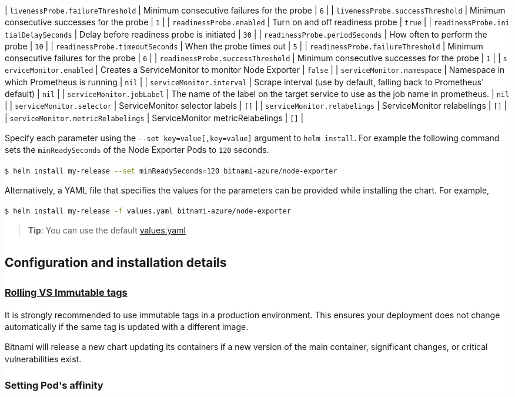 | `livenessProbe.failureThreshold`        | Minimum consecutive failures for the probe                                                | `6`                                                                       |
| `livenessProbe.successThreshold`        | Minimum consecutive successes for the probe                                               | `1`                                                                       |
| `readinessProbe.enabled`                | Turn on and off readiness probe                                                           | `true`                                                                    |
| `readinessProbe.initialDelaySeconds`    | Delay before readiness probe is initiated                                                 | `30`                                                                      |
| `readinessProbe.periodSeconds`          | How often to perform the probe                                                            | `10`                                                                      |
| `readinessProbe.timeoutSeconds`         | When the probe times out                                                                  | `5`                                                                       |
| `readinessProbe.failureThreshold`       | Minimum consecutive failures for the probe                                                | `6`                                                                       |
| `readinessProbe.successThreshold`       | Minimum consecutive successes for the probe                                               | `1`                                                                       |
| `serviceMonitor.enabled`                | Creates a ServiceMonitor to monitor Node Exporter                                         | `false`                                                                   |
| `serviceMonitor.namespace`              | Namespace in which Prometheus is running                                                  | `nil`                                                                     |
| `serviceMonitor.interval`               | Scrape interval (use by default, falling back to Prometheus' default)                     | `nil`                                                                     |
| `serviceMonitor.jobLabel`               | The name of the label on the target service to use as the job name in prometheus.         | `nil`                                                                     |
| `serviceMonitor.selector`               | ServiceMonitor selector labels                                                            | `[]`                                                                      |
| `serviceMonitor.relabelings`            | ServiceMonitor relabelings                                                                | `[]`                                                                      |
| `serviceMonitor.metricRelabelings`      | ServiceMonitor metricRelabelings                                                          | `[]`                                                                      |

Specify each parameter using the `--set key=value[,key=value]` argument to `helm install`. For example the following command sets the `minReadySeconds` of the Node Exporter Pods to `120` seconds.

```bash
$ helm install my-release --set minReadySeconds=120 bitnami-azure/node-exporter
```

Alternatively, a YAML file that specifies the values for the parameters can be provided while installing the chart. For example,

```bash
$ helm install my-release -f values.yaml bitnami-azure/node-exporter
```

> **Tip**: You can use the default [values.yaml](values.yaml)

## Configuration and installation details

### [Rolling VS Immutable tags](https://docs.bitnami.com/containers/how-to/understand-rolling-tags-containers/)

It is strongly recommended to use immutable tags in a production environment. This ensures your deployment does not change automatically if the same tag is updated with a different image.

Bitnami will release a new chart updating its containers if a new version of the main container, significant changes, or critical vulnerabilities exist.

### Setting Pod's affinity
